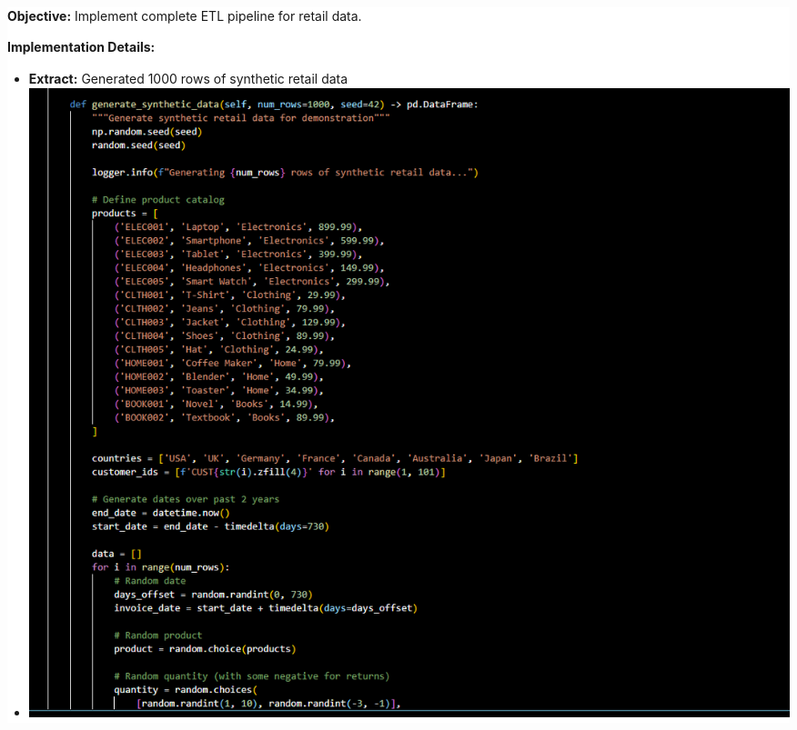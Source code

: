 **Objective:** Implement complete ETL pipeline for retail data.

**Implementation Details:**
- **Extract:** Generated 1000 rows of synthetic retail data
- ![generated data](/All%20screenshots/image-4.png)